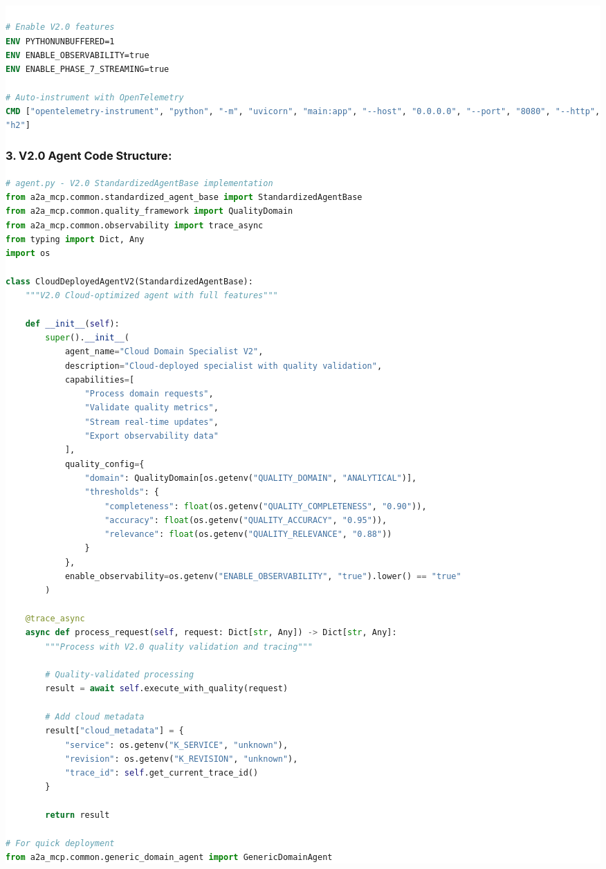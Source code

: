 ```dockerfile

# Enable V2.0 features
ENV PYTHONUNBUFFERED=1
ENV ENABLE_OBSERVABILITY=true
ENV ENABLE_PHASE_7_STREAMING=true

# Auto-instrument with OpenTelemetry
CMD ["opentelemetry-instrument", "python", "-m", "uvicorn", "main:app", "--host", "0.0.0.0", "--port", "8080", "--http", "h2"]
```

### 3. **V2.0 Agent Code Structure**:
```python
# agent.py - V2.0 StandardizedAgentBase implementation
from a2a_mcp.common.standardized_agent_base import StandardizedAgentBase
from a2a_mcp.common.quality_framework import QualityDomain
from a2a_mcp.common.observability import trace_async
from typing import Dict, Any
import os

class CloudDeployedAgentV2(StandardizedAgentBase):
    """V2.0 Cloud-optimized agent with full features"""
    
    def __init__(self):
        super().__init__(
            agent_name="Cloud Domain Specialist V2",
            description="Cloud-deployed specialist with quality validation",
            capabilities=[
                "Process domain requests",
                "Validate quality metrics",
                "Stream real-time updates",
                "Export observability data"
            ],
            quality_config={
                "domain": QualityDomain[os.getenv("QUALITY_DOMAIN", "ANALYTICAL")],
                "thresholds": {
                    "completeness": float(os.getenv("QUALITY_COMPLETENESS", "0.90")),
                    "accuracy": float(os.getenv("QUALITY_ACCURACY", "0.95")),
                    "relevance": float(os.getenv("QUALITY_RELEVANCE", "0.88"))
                }
            },
            enable_observability=os.getenv("ENABLE_OBSERVABILITY", "true").lower() == "true"
        )
    
    @trace_async
    async def process_request(self, request: Dict[str, Any]) -> Dict[str, Any]:
        """Process with V2.0 quality validation and tracing"""
        
        # Quality-validated processing
        result = await self.execute_with_quality(request)
        
        # Add cloud metadata
        result["cloud_metadata"] = {
            "service": os.getenv("K_SERVICE", "unknown"),
            "revision": os.getenv("K_REVISION", "unknown"),
            "trace_id": self.get_current_trace_id()
        }
        
        return result

# For quick deployment
from a2a_mcp.common.generic_domain_agent import GenericDomainAgent

```